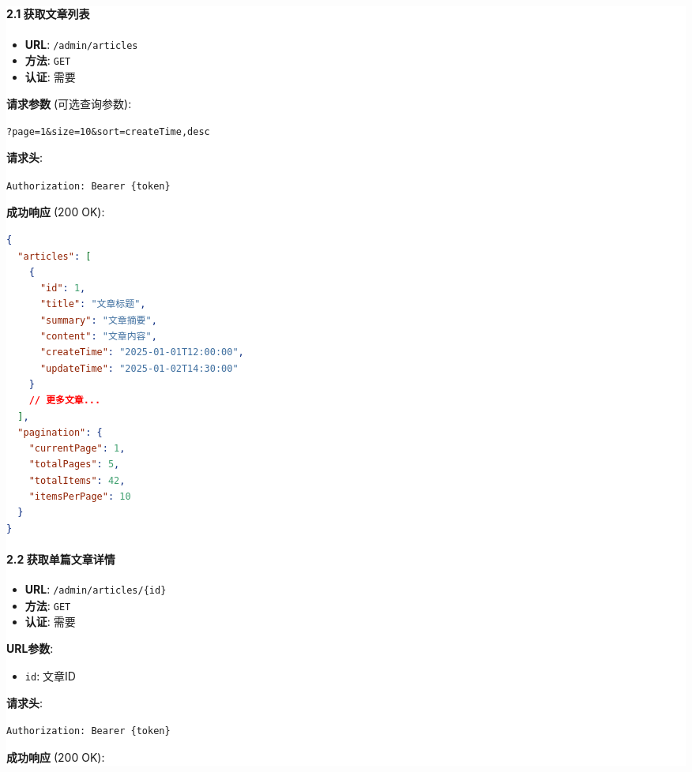 #### 2.1 获取文章列表

- **URL**: `/admin/articles`
- **方法**: `GET`
- **认证**: 需要

**请求参数** (可选查询参数):

```
?page=1&size=10&sort=createTime,desc
```

**请求头**:

```
Authorization: Bearer {token}
```

**成功响应** (200 OK):

```json
{
  "articles": [
    {
      "id": 1,
      "title": "文章标题",
      "summary": "文章摘要",
      "content": "文章内容",
      "createTime": "2025-01-01T12:00:00",
      "updateTime": "2025-01-02T14:30:00"
    }
    // 更多文章...
  ],
  "pagination": {
    "currentPage": 1,
    "totalPages": 5,
    "totalItems": 42,
    "itemsPerPage": 10
  }
}
```

#### 2.2 获取单篇文章详情

- **URL**: `/admin/articles/{id}`
- **方法**: `GET`
- **认证**: 需要

**URL参数**:
- `id`: 文章ID

**请求头**:

```
Authorization: Bearer {token}
```

**成功响应** (200 OK):
